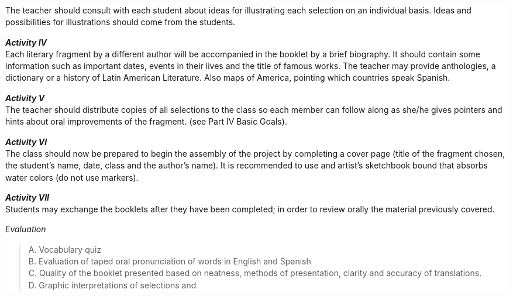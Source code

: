   The teacher should consult with each student about ideas for illustrating each selection on an individual basis. Ideas and possibilities for illustrations should come from the students.
 </p>
<p>
  <b>
   <i>
    Activity IV
   </i>
  </b>
  <br/>
  Each literary fragment by a different author will be accompanied in the booklet by a brief biography. It should contain some information such as important dates, events in their lives and the title of famous works. The teacher may provide anthologies, a dictionary or a history of Latin American Literature. Also maps of America, pointing which countries speak Spanish.
 </p>
<p>
  <b>
   <i>
    Activity V
   </i>
  </b>
  <br/>
  The teacher should distribute copies of all selections to the class so each member can follow along as she/he gives pointers and hints about oral improvements of the fragment. (see Part IV Basic Goals).
 </p>
<p>
  <b>
   <i>
    Activity VI
   </i>
  </b>
  <br/>
  The class should now be prepared to begin the assembly of the project by completing a cover page (title of the fragment chosen, the student’s name, date, class and the author’s name). It is recommended to use and artist’s sketchbook bound that absorbs water colors (do not use markers).
 </p>
<p>
  <b>
   <i>
    Activity VII
   </i>
  </b>
  <br/>
  Students may exchange the booklets after they have been completed; in order to review orally the material previously covered.
 </p>
<p>
  <i>
   Evaluation
  </i>
 </p>
<blockquote>
  <dl>
   <dt>
    A. Vocabulary quiz
    <dt>
     B. Evaluation of taped oral pronunciation of words in English and Spanish
     <dt>
      C. Quality of the booklet presented based on neatness, methods of presentation, clarity and accuracy of translations.
      <dt>
       D. Graphic interpretations of selections and
       <dt>